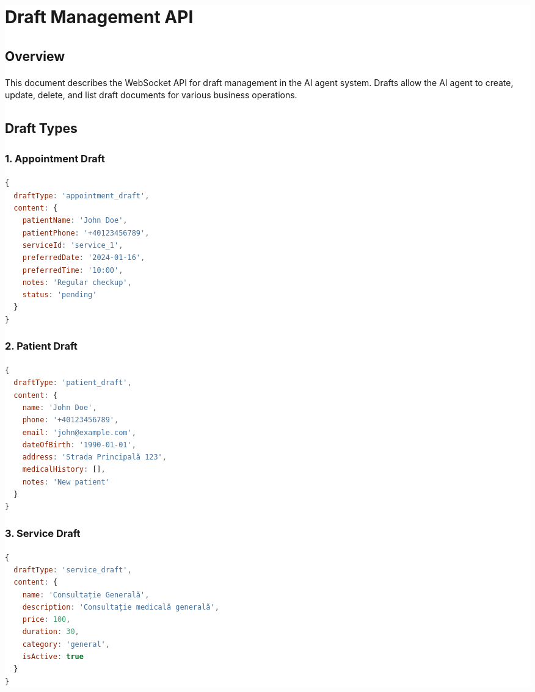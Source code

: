 # Draft Management API

## Overview

This document describes the WebSocket API for draft management in the AI agent system. Drafts allow the AI agent to create, update, delete, and list draft documents for various business operations.

## Draft Types

### 1. Appointment Draft
```javascript
{
  draftType: 'appointment_draft',
  content: {
    patientName: 'John Doe',
    patientPhone: '+40123456789',
    serviceId: 'service_1',
    preferredDate: '2024-01-16',
    preferredTime: '10:00',
    notes: 'Regular checkup',
    status: 'pending'
  }
}
```

### 2. Patient Draft
```javascript
{
  draftType: 'patient_draft',
  content: {
    name: 'John Doe',
    phone: '+40123456789',
    email: 'john@example.com',
    dateOfBirth: '1990-01-01',
    address: 'Strada Principală 123',
    medicalHistory: [],
    notes: 'New patient'
  }
}
```

### 3. Service Draft
```javascript
{
  draftType: 'service_draft',
  content: {
    name: 'Consultație Generală',
    description: 'Consultație medicală generală',
    price: 100,
    duration: 30,
    category: 'general',
    isActive: true
  }
}
```

